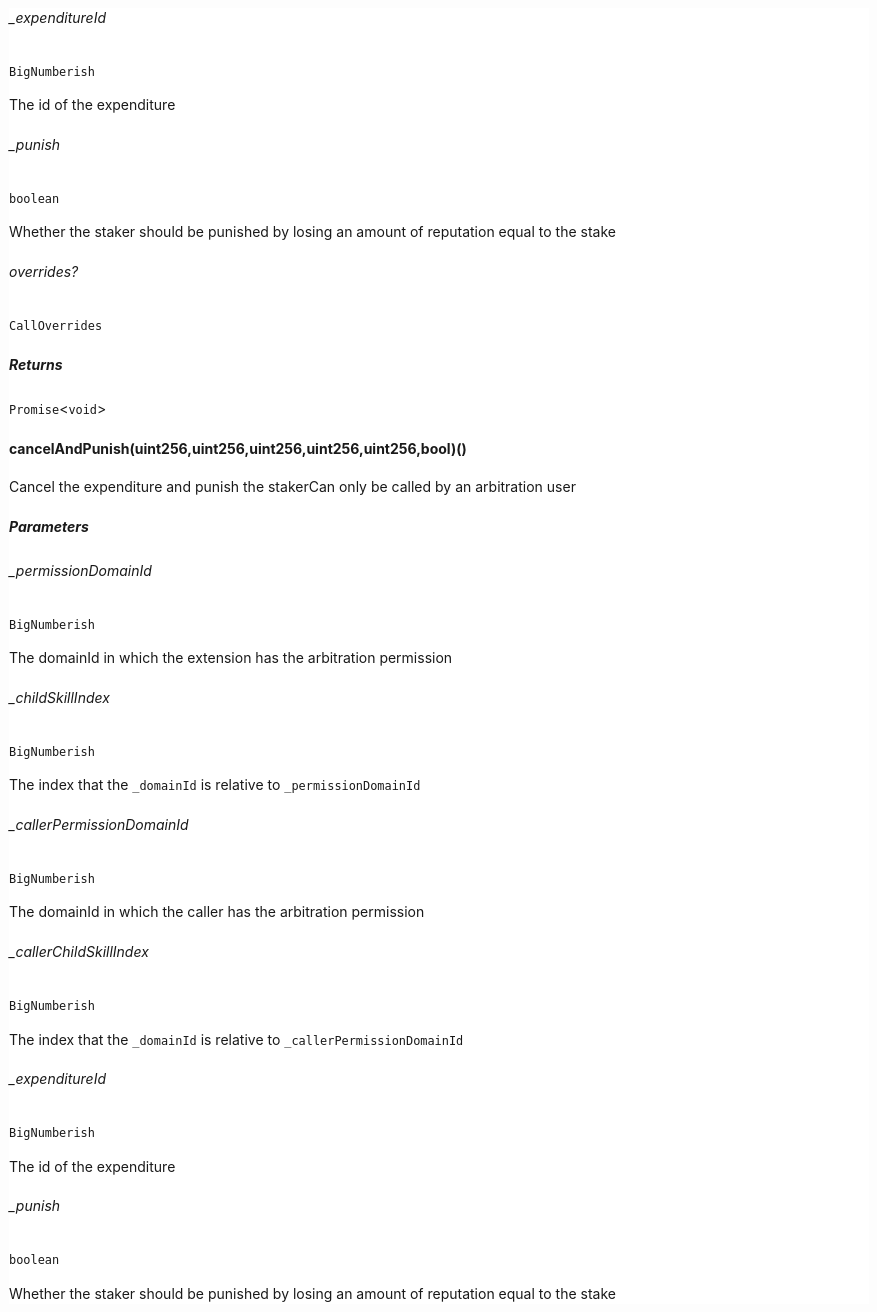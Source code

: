 ###### \_expenditureId

`BigNumberish`

The id of the expenditure

###### \_punish

`boolean`

Whether the staker should be punished by losing an amount of reputation equal to the stake

###### overrides?

`CallOverrides`

##### Returns

`Promise`\<`void`\>

#### cancelAndPunish(uint256,uint256,uint256,uint256,uint256,bool)()

Cancel the expenditure and punish the stakerCan only be called by an arbitration user

##### Parameters

###### \_permissionDomainId

`BigNumberish`

The domainId in which the extension has the arbitration permission

###### \_childSkillIndex

`BigNumberish`

The index that the `_domainId` is relative to `_permissionDomainId`

###### \_callerPermissionDomainId

`BigNumberish`

The domainId in which the caller has the arbitration permission

###### \_callerChildSkillIndex

`BigNumberish`

The index that the `_domainId` is relative to `_callerPermissionDomainId`

###### \_expenditureId

`BigNumberish`

The id of the expenditure

###### \_punish

`boolean`

Whether the staker should be punished by losing an amount of reputation equal to the stake
